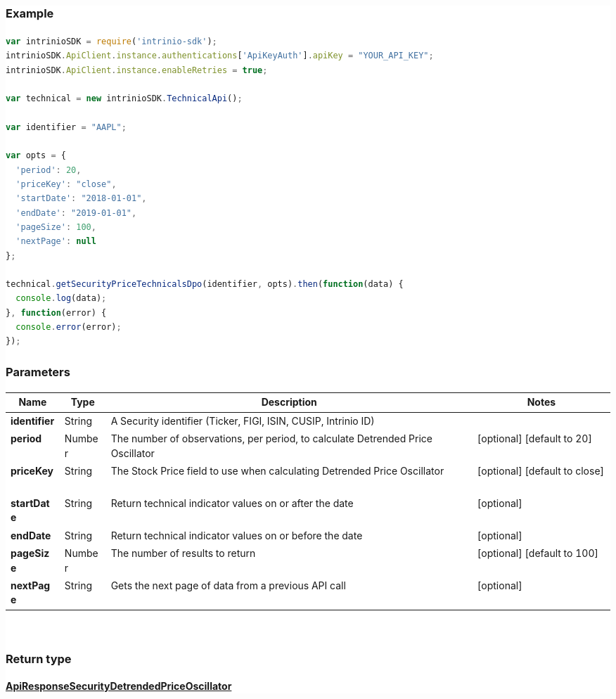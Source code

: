 ### Example

[//]: # (START_CODE_EXAMPLE)

```javascript
var intrinioSDK = require('intrinio-sdk');
intrinioSDK.ApiClient.instance.authentications['ApiKeyAuth'].apiKey = "YOUR_API_KEY";
intrinioSDK.ApiClient.instance.enableRetries = true;

var technical = new intrinioSDK.TechnicalApi();

var identifier = "AAPL";

var opts = { 
  'period': 20,
  'priceKey': "close",
  'startDate': "2018-01-01",
  'endDate': "2019-01-01",
  'pageSize': 100,
  'nextPage': null
};

technical.getSecurityPriceTechnicalsDpo(identifier, opts).then(function(data) {
  console.log(data);
}, function(error) {
  console.error(error);
});
```

[//]: # (END_CODE_EXAMPLE)

### Parameters

[//]: # (START_PARAMETERS)


Name | Type | Description  | Notes
------------- | ------------- | ------------- | -------------
 **identifier** | String| A Security identifier (Ticker, FIGI, ISIN, CUSIP, Intrinio ID) |  &nbsp;
 **period** | Number| The number of observations, per period, to calculate Detrended Price Oscillator | [optional] [default to 20] &nbsp;
 **priceKey** | String| The Stock Price field to use when calculating Detrended Price Oscillator | [optional] [default to close] &nbsp;
 **startDate** | String| Return technical indicator values on or after the date | [optional]  &nbsp;
 **endDate** | String| Return technical indicator values on or before the date | [optional]  &nbsp;
 **pageSize** | Number| The number of results to return | [optional] [default to 100] &nbsp;
 **nextPage** | String| Gets the next page of data from a previous API call | [optional]  &nbsp;
<br/>

[//]: # (END_PARAMETERS)

### Return type

[**ApiResponseSecurityDetrendedPriceOscillator**](ApiResponseSecurityDetrendedPriceOscillator.md)



[//]: # (END_OPERATION)


[//]: # (START_OPERATION)

[//]: # (CLASS:TechnicalApi)


[//]: # (METHOD:getSecurityPriceTechnicalsAdi)
[//]: # (RETURN_TYPE:ApiResponseSecurityAccumulationDistributionIndex)
[//]: # (RETURN_TYPE_KIND:object)
[//]: # (RETURN_TYPE_DOC:ApiResponseSecurityAccumulationDistributionIndex.md)
[//]: # (OPERATION:getSecurityPriceTechnicalsAdi_v2)
[//]: # (ENDPOINT:/securities/{identifier}/prices/technicals/adi)
[//]: # (DOCUMENT_LINK:TechnicalApi.md#getSecurityPriceTechnicalsAdi)
[//]: # (START_OVERVIEW)
[//]: # (END_OVERVIEW)
[//]: # (METHOD:getSecurityPriceTechnicalsAdtv)
[//]: # (RETURN_TYPE:ApiResponseSecurityAverageDailyTradingVolume)
[//]: # (RETURN_TYPE_KIND:object)
[//]: # (RETURN_TYPE_DOC:ApiResponseSecurityAverageDailyTradingVolume.md)
[//]: # (OPERATION:getSecurityPriceTechnicalsAdtv_v2)
[//]: # (ENDPOINT:/securities/{identifier}/prices/technicals/adtv)
[//]: # (DOCUMENT_LINK:TechnicalApi.md#getSecurityPriceTechnicalsAdtv)
[//]: # (START_OVERVIEW)
[//]: # (END_OVERVIEW)
[//]: # (METHOD:getSecurityPriceTechnicalsAdx)
[//]: # (RETURN_TYPE:ApiResponseSecurityAverageDirectionalIndex)
[//]: # (RETURN_TYPE_KIND:object)
[//]: # (RETURN_TYPE_DOC:ApiResponseSecurityAverageDirectionalIndex.md)
[//]: # (OPERATION:getSecurityPriceTechnicalsAdx_v2)
[//]: # (ENDPOINT:/securities/{identifier}/prices/technicals/adx)
[//]: # (DOCUMENT_LINK:TechnicalApi.md#getSecurityPriceTechnicalsAdx)
[//]: # (START_OVERVIEW)
[//]: # (END_OVERVIEW)
[//]: # (METHOD:getSecurityPriceTechnicalsAo)
[//]: # (RETURN_TYPE:ApiResponseSecurityAwesomeOscillator)
[//]: # (RETURN_TYPE_KIND:object)
[//]: # (RETURN_TYPE_DOC:ApiResponseSecurityAwesomeOscillator.md)
[//]: # (OPERATION:getSecurityPriceTechnicalsAo_v2)
[//]: # (ENDPOINT:/securities/{identifier}/prices/technicals/ao)
[//]: # (DOCUMENT_LINK:TechnicalApi.md#getSecurityPriceTechnicalsAo)
[//]: # (START_OVERVIEW)
[//]: # (END_OVERVIEW)
[//]: # (METHOD:getSecurityPriceTechnicalsAtr)
[//]: # (RETURN_TYPE:ApiResponseSecurityAverageTrueRange)
[//]: # (RETURN_TYPE_KIND:object)
[//]: # (RETURN_TYPE_DOC:ApiResponseSecurityAverageTrueRange.md)
[//]: # (OPERATION:getSecurityPriceTechnicalsAtr_v2)
[//]: # (ENDPOINT:/securities/{identifier}/prices/technicals/atr)
[//]: # (DOCUMENT_LINK:TechnicalApi.md#getSecurityPriceTechnicalsAtr)
[//]: # (START_OVERVIEW)
[//]: # (END_OVERVIEW)
[//]: # (METHOD:getSecurityPriceTechnicalsBb)
[//]: # (RETURN_TYPE:ApiResponseSecurityBollingerBands)
[//]: # (RETURN_TYPE_KIND:object)
[//]: # (RETURN_TYPE_DOC:ApiResponseSecurityBollingerBands.md)
[//]: # (OPERATION:getSecurityPriceTechnicalsBb_v2)
[//]: # (ENDPOINT:/securities/{identifier}/prices/technicals/bb)
[//]: # (DOCUMENT_LINK:TechnicalApi.md#getSecurityPriceTechnicalsBb)
[//]: # (START_OVERVIEW)
[//]: # (END_OVERVIEW)
[//]: # (METHOD:getSecurityPriceTechnicalsCci)
[//]: # (RETURN_TYPE:ApiResponseSecurityCommodityChannelIndex)
[//]: # (RETURN_TYPE_KIND:object)
[//]: # (RETURN_TYPE_DOC:ApiResponseSecurityCommodityChannelIndex.md)
[//]: # (OPERATION:getSecurityPriceTechnicalsCci_v2)
[//]: # (ENDPOINT:/securities/{identifier}/prices/technicals/cci)
[//]: # (DOCUMENT_LINK:TechnicalApi.md#getSecurityPriceTechnicalsCci)
[//]: # (START_OVERVIEW)
[//]: # (END_OVERVIEW)
[//]: # (METHOD:getSecurityPriceTechnicalsCmf)
[//]: # (RETURN_TYPE:ApiResponseSecurityChaikinMoneyFlow)
[//]: # (RETURN_TYPE_KIND:object)
[//]: # (RETURN_TYPE_DOC:ApiResponseSecurityChaikinMoneyFlow.md)
[//]: # (OPERATION:getSecurityPriceTechnicalsCmf_v2)
[//]: # (ENDPOINT:/securities/{identifier}/prices/technicals/cmf)
[//]: # (DOCUMENT_LINK:TechnicalApi.md#getSecurityPriceTechnicalsCmf)
[//]: # (START_OVERVIEW)
[//]: # (END_OVERVIEW)
[//]: # (METHOD:getSecurityPriceTechnicalsDc)
[//]: # (RETURN_TYPE:ApiResponseSecurityDonchianChannel)
[//]: # (RETURN_TYPE_KIND:object)
[//]: # (RETURN_TYPE_DOC:ApiResponseSecurityDonchianChannel.md)
[//]: # (OPERATION:getSecurityPriceTechnicalsDc_v2)
[//]: # (ENDPOINT:/securities/{identifier}/prices/technicals/dc)
[//]: # (DOCUMENT_LINK:TechnicalApi.md#getSecurityPriceTechnicalsDc)
[//]: # (START_OVERVIEW)
[//]: # (END_OVERVIEW)
[//]: # (METHOD:getSecurityPriceTechnicalsDpo)
[//]: # (RETURN_TYPE:ApiResponseSecurityDetrendedPriceOscillator)
[//]: # (RETURN_TYPE_KIND:object)
[//]: # (RETURN_TYPE_DOC:ApiResponseSecurityDetrendedPriceOscillator.md)
[//]: # (OPERATION:getSecurityPriceTechnicalsDpo_v2)
[//]: # (ENDPOINT:/securities/{identifier}/prices/technicals/dpo)
[//]: # (DOCUMENT_LINK:TechnicalApi.md#getSecurityPriceTechnicalsDpo)
[//]: # (START_OVERVIEW)
[//]: # (END_OVERVIEW)
[//]: # (METHOD:getSecurityPriceTechnicalsEom)
[//]: # (RETURN_TYPE:ApiResponseSecurityEaseOfMovement)
[//]: # (RETURN_TYPE_KIND:object)
[//]: # (RETURN_TYPE_DOC:ApiResponseSecurityEaseOfMovement.md)
[//]: # (OPERATION:getSecurityPriceTechnicalsEom_v2)
[//]: # (ENDPOINT:/securities/{identifier}/prices/technicals/eom)
[//]: # (DOCUMENT_LINK:TechnicalApi.md#getSecurityPriceTechnicalsEom)
[//]: # (START_OVERVIEW)
[//]: # (END_OVERVIEW)
[//]: # (METHOD:getSecurityPriceTechnicalsFi)
[//]: # (RETURN_TYPE:ApiResponseSecurityForceIndex)
[//]: # (RETURN_TYPE_KIND:object)
[//]: # (RETURN_TYPE_DOC:ApiResponseSecurityForceIndex.md)
[//]: # (OPERATION:getSecurityPriceTechnicalsFi_v2)
[//]: # (ENDPOINT:/securities/{identifier}/prices/technicals/fi)
[//]: # (DOCUMENT_LINK:TechnicalApi.md#getSecurityPriceTechnicalsFi)
[//]: # (START_OVERVIEW)
[//]: # (END_OVERVIEW)
[//]: # (METHOD:getSecurityPriceTechnicalsIchimoku)
[//]: # (RETURN_TYPE:ApiResponseSecurityIchimokuKinkoHyo)
[//]: # (RETURN_TYPE_KIND:object)
[//]: # (RETURN_TYPE_DOC:ApiResponseSecurityIchimokuKinkoHyo.md)
[//]: # (OPERATION:getSecurityPriceTechnicalsIchimoku_v2)
[//]: # (ENDPOINT:/securities/{identifier}/prices/technicals/ichimoku)
[//]: # (DOCUMENT_LINK:TechnicalApi.md#getSecurityPriceTechnicalsIchimoku)
[//]: # (START_OVERVIEW)
[//]: # (END_OVERVIEW)
[//]: # (METHOD:getSecurityPriceTechnicalsKc)
[//]: # (RETURN_TYPE:ApiResponseSecurityKeltnerChannel)
[//]: # (RETURN_TYPE_KIND:object)
[//]: # (RETURN_TYPE_DOC:ApiResponseSecurityKeltnerChannel.md)
[//]: # (OPERATION:getSecurityPriceTechnicalsKc_v2)
[//]: # (ENDPOINT:/securities/{identifier}/prices/technicals/kc)
[//]: # (DOCUMENT_LINK:TechnicalApi.md#getSecurityPriceTechnicalsKc)
[//]: # (START_OVERVIEW)
[//]: # (END_OVERVIEW)
[//]: # (METHOD:getSecurityPriceTechnicalsKst)
[//]: # (RETURN_TYPE:ApiResponseSecurityKnowSureThing)
[//]: # (RETURN_TYPE_KIND:object)
[//]: # (RETURN_TYPE_DOC:ApiResponseSecurityKnowSureThing.md)
[//]: # (OPERATION:getSecurityPriceTechnicalsKst_v2)
[//]: # (ENDPOINT:/securities/{identifier}/prices/technicals/kst)
[//]: # (DOCUMENT_LINK:TechnicalApi.md#getSecurityPriceTechnicalsKst)
[//]: # (START_OVERVIEW)
[//]: # (END_OVERVIEW)
[//]: # (METHOD:getSecurityPriceTechnicalsMacd)
[//]: # (RETURN_TYPE:ApiResponseSecurityMovingAverageConvergenceDivergence)
[//]: # (RETURN_TYPE_KIND:object)
[//]: # (RETURN_TYPE_DOC:ApiResponseSecurityMovingAverageConvergenceDivergence.md)
[//]: # (OPERATION:getSecurityPriceTechnicalsMacd_v2)
[//]: # (ENDPOINT:/securities/{identifier}/prices/technicals/macd)
[//]: # (DOCUMENT_LINK:TechnicalApi.md#getSecurityPriceTechnicalsMacd)
[//]: # (START_OVERVIEW)
[//]: # (END_OVERVIEW)
[//]: # (METHOD:getSecurityPriceTechnicalsMfi)
[//]: # (RETURN_TYPE:ApiResponseSecurityMoneyFlowIndex)
[//]: # (RETURN_TYPE_KIND:object)
[//]: # (RETURN_TYPE_DOC:ApiResponseSecurityMoneyFlowIndex.md)
[//]: # (OPERATION:getSecurityPriceTechnicalsMfi_v2)
[//]: # (ENDPOINT:/securities/{identifier}/prices/technicals/mfi)
[//]: # (DOCUMENT_LINK:TechnicalApi.md#getSecurityPriceTechnicalsMfi)
[//]: # (START_OVERVIEW)
[//]: # (END_OVERVIEW)
[//]: # (METHOD:getSecurityPriceTechnicalsMi)
[//]: # (RETURN_TYPE:ApiResponseSecurityMassIndex)
[//]: # (RETURN_TYPE_KIND:object)
[//]: # (RETURN_TYPE_DOC:ApiResponseSecurityMassIndex.md)
[//]: # (OPERATION:getSecurityPriceTechnicalsMi_v2)
[//]: # (ENDPOINT:/securities/{identifier}/prices/technicals/mi)
[//]: # (DOCUMENT_LINK:TechnicalApi.md#getSecurityPriceTechnicalsMi)
[//]: # (START_OVERVIEW)
[//]: # (END_OVERVIEW)
[//]: # (METHOD:getSecurityPriceTechnicalsNvi)
[//]: # (RETURN_TYPE:ApiResponseSecurityNegativeVolumeIndex)
[//]: # (RETURN_TYPE_KIND:object)
[//]: # (RETURN_TYPE_DOC:ApiResponseSecurityNegativeVolumeIndex.md)
[//]: # (OPERATION:getSecurityPriceTechnicalsNvi_v2)
[//]: # (ENDPOINT:/securities/{identifier}/prices/technicals/nvi)
[//]: # (DOCUMENT_LINK:TechnicalApi.md#getSecurityPriceTechnicalsNvi)
[//]: # (START_OVERVIEW)
[//]: # (END_OVERVIEW)
[//]: # (METHOD:getSecurityPriceTechnicalsObv)
[//]: # (RETURN_TYPE:ApiResponseSecurityOnBalanceVolume)
[//]: # (RETURN_TYPE_KIND:object)
[//]: # (RETURN_TYPE_DOC:ApiResponseSecurityOnBalanceVolume.md)
[//]: # (OPERATION:getSecurityPriceTechnicalsObv_v2)
[//]: # (ENDPOINT:/securities/{identifier}/prices/technicals/obv)
[//]: # (DOCUMENT_LINK:TechnicalApi.md#getSecurityPriceTechnicalsObv)
[//]: # (START_OVERVIEW)
[//]: # (END_OVERVIEW)
[//]: # (METHOD:getSecurityPriceTechnicalsObvMean)
[//]: # (RETURN_TYPE:ApiResponseSecurityOnBalanceVolumeMean)
[//]: # (RETURN_TYPE_KIND:object)
[//]: # (RETURN_TYPE_DOC:ApiResponseSecurityOnBalanceVolumeMean.md)
[//]: # (OPERATION:getSecurityPriceTechnicalsObvMean_v2)
[//]: # (ENDPOINT:/securities/{identifier}/prices/technicals/obv_mean)
[//]: # (DOCUMENT_LINK:TechnicalApi.md#getSecurityPriceTechnicalsObvMean)
[//]: # (START_OVERVIEW)
[//]: # (END_OVERVIEW)
[//]: # (METHOD:getSecurityPriceTechnicalsRsi)
[//]: # (RETURN_TYPE:ApiResponseSecurityRelativeStrengthIndex)
[//]: # (RETURN_TYPE_KIND:object)
[//]: # (RETURN_TYPE_DOC:ApiResponseSecurityRelativeStrengthIndex.md)
[//]: # (OPERATION:getSecurityPriceTechnicalsRsi_v2)
[//]: # (ENDPOINT:/securities/{identifier}/prices/technicals/rsi)
[//]: # (DOCUMENT_LINK:TechnicalApi.md#getSecurityPriceTechnicalsRsi)
[//]: # (START_OVERVIEW)
[//]: # (END_OVERVIEW)
[//]: # (METHOD:getSecurityPriceTechnicalsSma)
[//]: # (RETURN_TYPE:ApiResponseSecuritySimpleMovingAverage)
[//]: # (RETURN_TYPE_KIND:object)
[//]: # (RETURN_TYPE_DOC:ApiResponseSecuritySimpleMovingAverage.md)
[//]: # (OPERATION:getSecurityPriceTechnicalsSma_v2)
[//]: # (ENDPOINT:/securities/{identifier}/prices/technicals/sma)
[//]: # (DOCUMENT_LINK:TechnicalApi.md#getSecurityPriceTechnicalsSma)
[//]: # (START_OVERVIEW)
[//]: # (END_OVERVIEW)
[//]: # (METHOD:getSecurityPriceTechnicalsSr)
[//]: # (RETURN_TYPE:ApiResponseSecurityStochasticOscillator)
[//]: # (RETURN_TYPE_KIND:object)
[//]: # (RETURN_TYPE_DOC:ApiResponseSecurityStochasticOscillator.md)
[//]: # (OPERATION:getSecurityPriceTechnicalsSr_v2)
[//]: # (ENDPOINT:/securities/{identifier}/prices/technicals/sr)
[//]: # (DOCUMENT_LINK:TechnicalApi.md#getSecurityPriceTechnicalsSr)
[//]: # (START_OVERVIEW)
[//]: # (END_OVERVIEW)
[//]: # (METHOD:getSecurityPriceTechnicalsTrix)
[//]: # (RETURN_TYPE:ApiResponseSecurityTripleExponentialAverage)
[//]: # (RETURN_TYPE_KIND:object)
[//]: # (RETURN_TYPE_DOC:ApiResponseSecurityTripleExponentialAverage.md)
[//]: # (OPERATION:getSecurityPriceTechnicalsTrix_v2)
[//]: # (ENDPOINT:/securities/{identifier}/prices/technicals/trix)
[//]: # (DOCUMENT_LINK:TechnicalApi.md#getSecurityPriceTechnicalsTrix)
[//]: # (START_OVERVIEW)
[//]: # (END_OVERVIEW)
[//]: # (METHOD:getSecurityPriceTechnicalsTsi)
[//]: # (RETURN_TYPE:ApiResponseSecurityTrueStrengthIndex)
[//]: # (RETURN_TYPE_KIND:object)
[//]: # (RETURN_TYPE_DOC:ApiResponseSecurityTrueStrengthIndex.md)
[//]: # (OPERATION:getSecurityPriceTechnicalsTsi_v2)
[//]: # (ENDPOINT:/securities/{identifier}/prices/technicals/tsi)
[//]: # (DOCUMENT_LINK:TechnicalApi.md#getSecurityPriceTechnicalsTsi)
[//]: # (START_OVERVIEW)
[//]: # (END_OVERVIEW)
[//]: # (METHOD:getSecurityPriceTechnicalsUo)
[//]: # (RETURN_TYPE:ApiResponseSecurityUltimateOscillator)
[//]: # (RETURN_TYPE_KIND:object)
[//]: # (RETURN_TYPE_DOC:ApiResponseSecurityUltimateOscillator.md)
[//]: # (OPERATION:getSecurityPriceTechnicalsUo_v2)
[//]: # (ENDPOINT:/securities/{identifier}/prices/technicals/uo)
[//]: # (DOCUMENT_LINK:TechnicalApi.md#getSecurityPriceTechnicalsUo)
[//]: # (START_OVERVIEW)
[//]: # (END_OVERVIEW)
[//]: # (METHOD:getSecurityPriceTechnicalsVi)
[//]: # (RETURN_TYPE:ApiResponseSecurityVortexIndicator)
[//]: # (RETURN_TYPE_KIND:object)
[//]: # (RETURN_TYPE_DOC:ApiResponseSecurityVortexIndicator.md)
[//]: # (OPERATION:getSecurityPriceTechnicalsVi_v2)
[//]: # (ENDPOINT:/securities/{identifier}/prices/technicals/vi)
[//]: # (DOCUMENT_LINK:TechnicalApi.md#getSecurityPriceTechnicalsVi)
[//]: # (START_OVERVIEW)
[//]: # (END_OVERVIEW)
[//]: # (METHOD:getSecurityPriceTechnicalsVpt)
[//]: # (RETURN_TYPE:ApiResponseSecurityVolumePriceTrend)
[//]: # (RETURN_TYPE_KIND:object)
[//]: # (RETURN_TYPE_DOC:ApiResponseSecurityVolumePriceTrend.md)
[//]: # (OPERATION:getSecurityPriceTechnicalsVpt_v2)
[//]: # (ENDPOINT:/securities/{identifier}/prices/technicals/vpt)
[//]: # (DOCUMENT_LINK:TechnicalApi.md#getSecurityPriceTechnicalsVpt)
[//]: # (START_OVERVIEW)
[//]: # (END_OVERVIEW)
[//]: # (METHOD:getSecurityPriceTechnicalsVwap)
[//]: # (RETURN_TYPE:ApiResponseSecurityVolumeWeightedAveragePrice)
[//]: # (RETURN_TYPE_KIND:object)
[//]: # (RETURN_TYPE_DOC:ApiResponseSecurityVolumeWeightedAveragePrice.md)
[//]: # (OPERATION:getSecurityPriceTechnicalsVwap_v2)
[//]: # (ENDPOINT:/securities/{identifier}/prices/technicals/vwap)
[//]: # (DOCUMENT_LINK:TechnicalApi.md#getSecurityPriceTechnicalsVwap)
[//]: # (START_OVERVIEW)
[//]: # (END_OVERVIEW)
[//]: # (METHOD:getSecurityPriceTechnicalsWr)
[//]: # (RETURN_TYPE:ApiResponseSecurityWilliamsR)
[//]: # (RETURN_TYPE_KIND:object)
[//]: # (RETURN_TYPE_DOC:ApiResponseSecurityWilliamsR.md)
[//]: # (OPERATION:getSecurityPriceTechnicalsWr_v2)
[//]: # (ENDPOINT:/securities/{identifier}/prices/technicals/wr)
[//]: # (DOCUMENT_LINK:TechnicalApi.md#getSecurityPriceTechnicalsWr)
[//]: # (START_OVERVIEW)
[//]: # (END_OVERVIEW)
